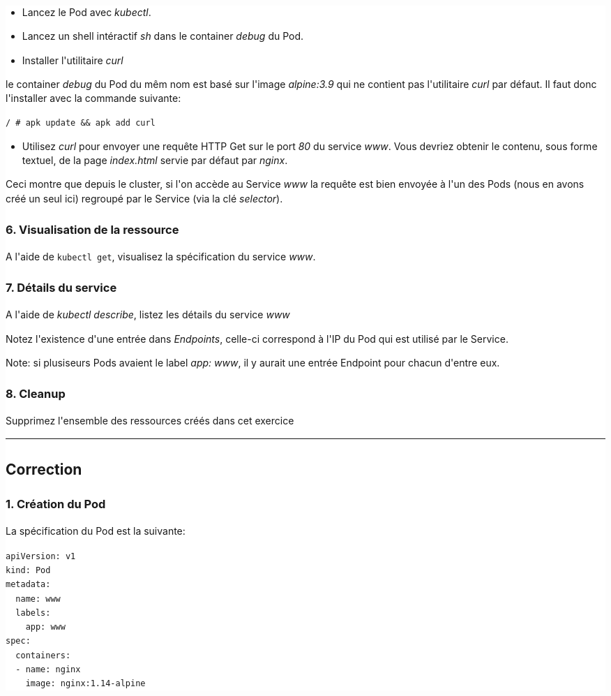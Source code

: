 - Lancez le Pod avec *kubectl*.

- Lancez un shell intéractif *sh* dans le container *debug* du Pod.

- Installer l'utilitaire *curl*

le container *debug* du Pod du mêm nom est basé sur l'image *alpine:3.9* qui ne contient pas l'utilitaire *curl* par défaut. Il faut donc l'installer avec la commande suivante:

```
/ # apk update && apk add curl
```

- Utilisez *curl* pour envoyer une requête HTTP Get sur le port *80* du service *www*.
Vous devriez obtenir le contenu, sous forme textuel, de la page *index.html* servie par défaut par *nginx*.

Ceci montre que depuis le cluster, si l'on accède au Service *www* la requête est bien envoyée à l'un des Pods (nous en avons créé un seul ici) regroupé par le Service (via la clé *selector*).

### 6. Visualisation de la ressource

A l'aide de `kubectl get`, visualisez la spécification du service *www*.

### 7. Détails du service

A l'aide de *kubectl describe*, listez les détails du service *www*

Notez l'existence d'une entrée dans *Endpoints*, celle-ci correspond à l'IP du Pod qui est utilisé par le Service.

Note: si plusiseurs Pods avaient le label *app: www*, il y aurait une entrée Endpoint pour chacun d'entre eux.

### 8. Cleanup

Supprimez l'ensemble des ressources créés dans cet exercice

---

## Correction

### 1. Création du Pod

La spécification du Pod est la suivante:

```
apiVersion: v1
kind: Pod
metadata:
  name: www
  labels:
    app: www
spec:
  containers:
  - name: nginx
    image: nginx:1.14-alpine
```
